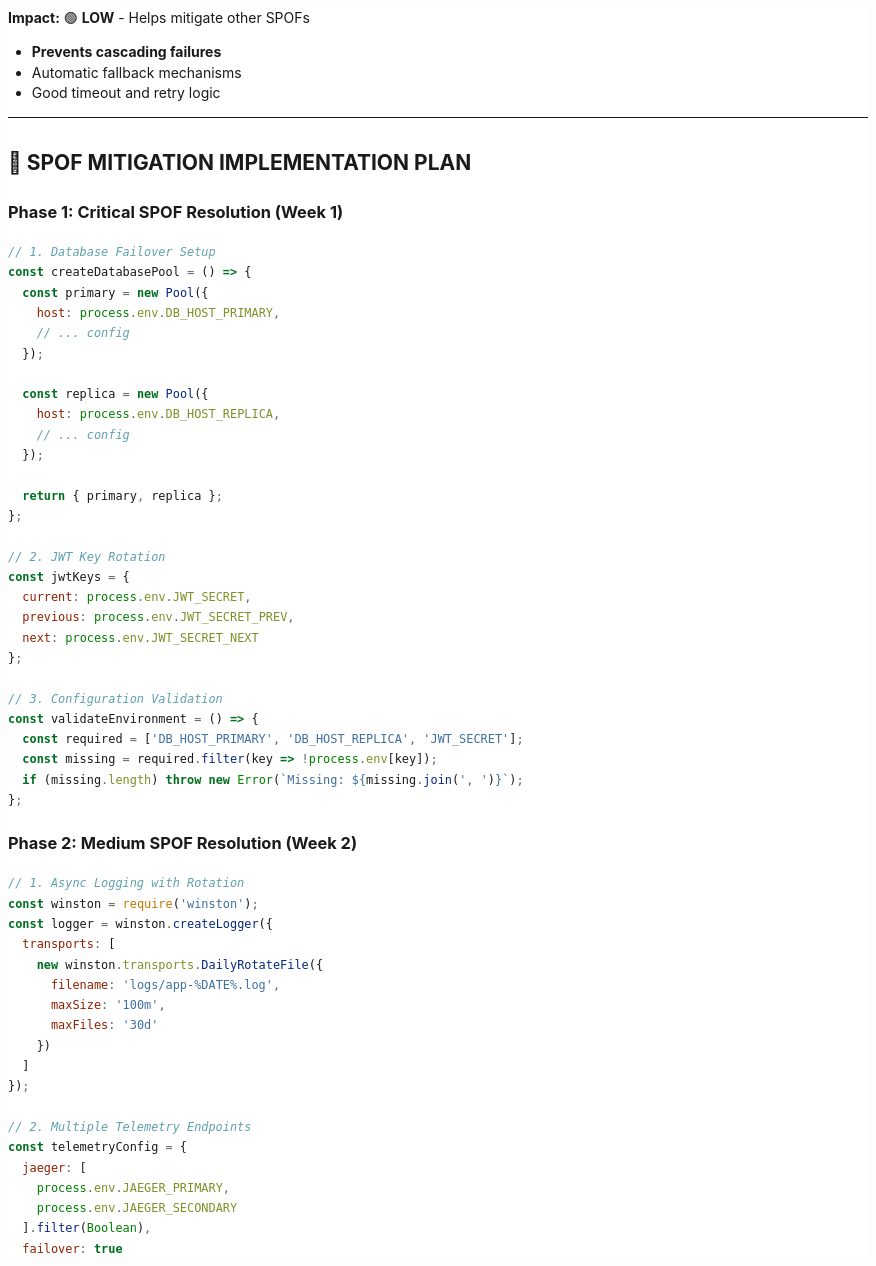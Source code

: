 **Impact:** 🟢 **LOW** - Helps mitigate other SPOFs
- **Prevents cascading failures**
- Automatic fallback mechanisms
- Good timeout and retry logic

---

## 🔧 **SPOF MITIGATION IMPLEMENTATION PLAN**

### **Phase 1: Critical SPOF Resolution (Week 1)**

```javascript
// 1. Database Failover Setup
const createDatabasePool = () => {
  const primary = new Pool({
    host: process.env.DB_HOST_PRIMARY,
    // ... config
  });
  
  const replica = new Pool({
    host: process.env.DB_HOST_REPLICA,
    // ... config  
  });
  
  return { primary, replica };
};

// 2. JWT Key Rotation
const jwtKeys = {
  current: process.env.JWT_SECRET,
  previous: process.env.JWT_SECRET_PREV,
  next: process.env.JWT_SECRET_NEXT
};

// 3. Configuration Validation
const validateEnvironment = () => {
  const required = ['DB_HOST_PRIMARY', 'DB_HOST_REPLICA', 'JWT_SECRET'];
  const missing = required.filter(key => !process.env[key]);
  if (missing.length) throw new Error(`Missing: ${missing.join(', ')}`);
};
```

### **Phase 2: Medium SPOF Resolution (Week 2)**

```javascript
// 1. Async Logging with Rotation
const winston = require('winston');
const logger = winston.createLogger({
  transports: [
    new winston.transports.DailyRotateFile({
      filename: 'logs/app-%DATE%.log',
      maxSize: '100m',
      maxFiles: '30d'
    })
  ]
});

// 2. Multiple Telemetry Endpoints
const telemetryConfig = {
  jaeger: [
    process.env.JAEGER_PRIMARY,
    process.env.JAEGER_SECONDARY
  ].filter(Boolean),
  failover: true
```